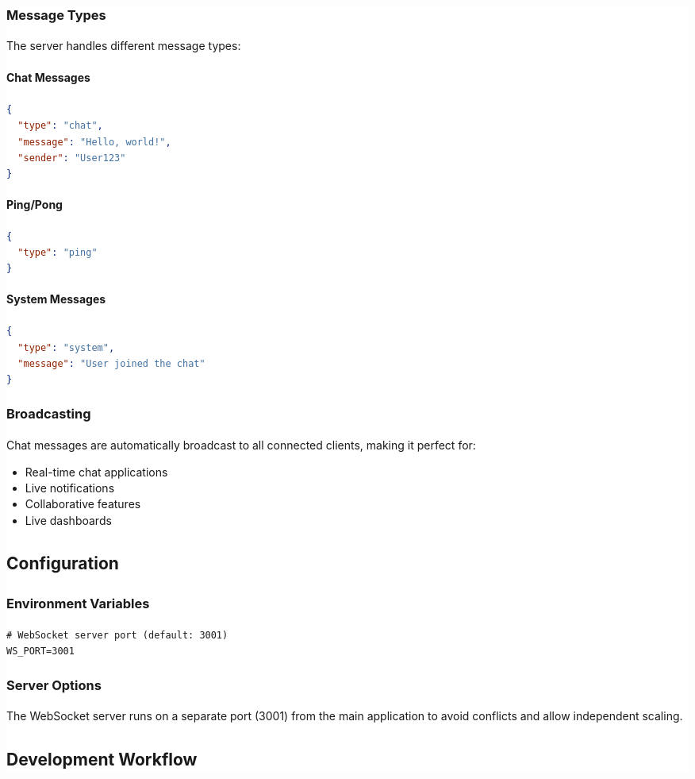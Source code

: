 ### Message Types

The server handles different message types:

#### Chat Messages

```json
{
  "type": "chat",
  "message": "Hello, world!",
  "sender": "User123"
}
```

#### Ping/Pong

```json
{
  "type": "ping"
}
```

#### System Messages

```json
{
  "type": "system",
  "message": "User joined the chat"
}
```

### Broadcasting

Chat messages are automatically broadcast to all connected clients, making it perfect for:

- Real-time chat applications
- Live notifications
- Collaborative features
- Live dashboards

## Configuration

### Environment Variables

```env
# WebSocket server port (default: 3001)
WS_PORT=3001
```

### Server Options

The WebSocket server runs on a separate port (3001) from the main application to avoid conflicts and allow independent scaling.

## Development Workflow
